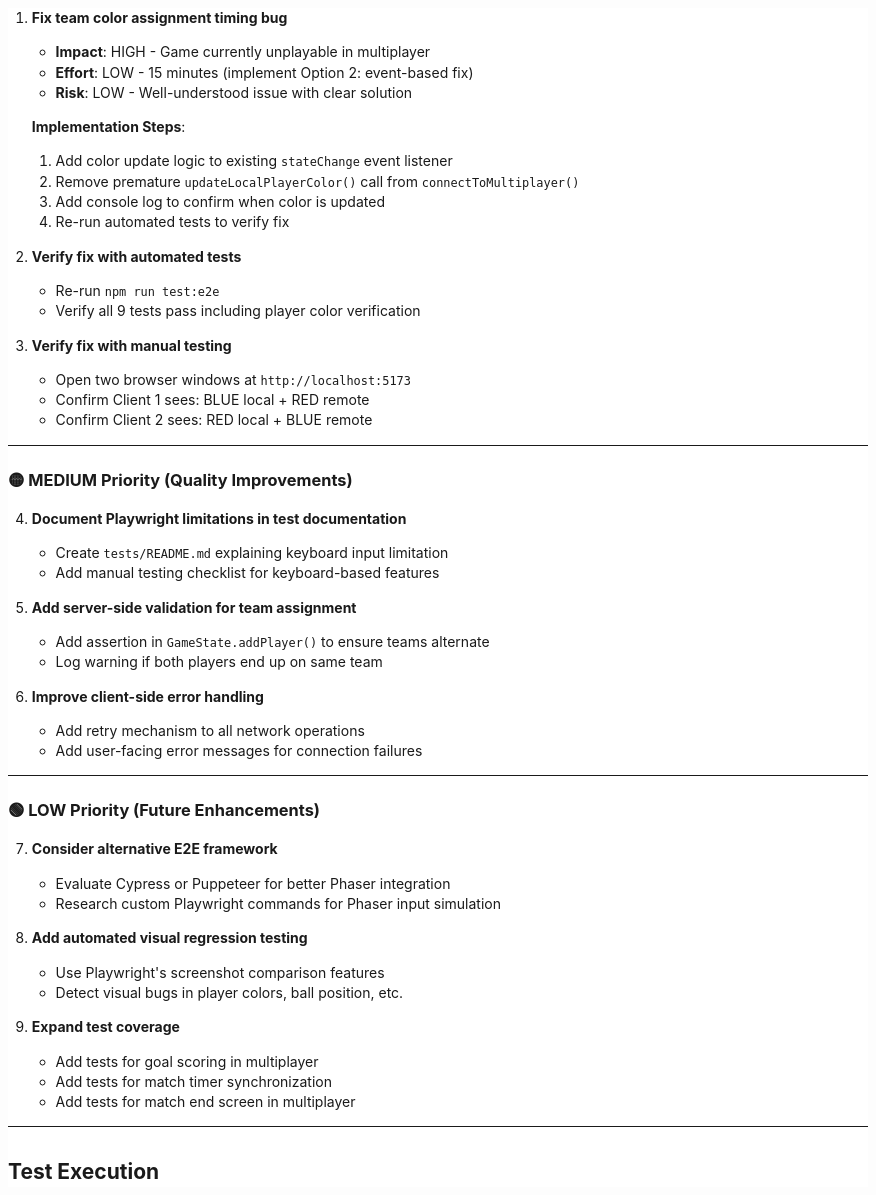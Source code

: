 1. **Fix team color assignment timing bug**
   - **Impact**: HIGH - Game currently unplayable in multiplayer
   - **Effort**: LOW - 15 minutes (implement Option 2: event-based fix)
   - **Risk**: LOW - Well-understood issue with clear solution

   **Implementation Steps**:
   1. Add color update logic to existing `stateChange` event listener
   2. Remove premature `updateLocalPlayerColor()` call from `connectToMultiplayer()`
   3. Add console log to confirm when color is updated
   4. Re-run automated tests to verify fix

2. **Verify fix with automated tests**
   - Re-run `npm run test:e2e`
   - Verify all 9 tests pass including player color verification

3. **Verify fix with manual testing**
   - Open two browser windows at `http://localhost:5173`
   - Confirm Client 1 sees: BLUE local + RED remote
   - Confirm Client 2 sees: RED local + BLUE remote

---

### 🟡 MEDIUM Priority (Quality Improvements)

4. **Document Playwright limitations in test documentation**
   - Create `tests/README.md` explaining keyboard input limitation
   - Add manual testing checklist for keyboard-based features

5. **Add server-side validation for team assignment**
   - Add assertion in `GameState.addPlayer()` to ensure teams alternate
   - Log warning if both players end up on same team

6. **Improve client-side error handling**
   - Add retry mechanism to all network operations
   - Add user-facing error messages for connection failures

---

### 🟢 LOW Priority (Future Enhancements)

7. **Consider alternative E2E framework**
   - Evaluate Cypress or Puppeteer for better Phaser integration
   - Research custom Playwright commands for Phaser input simulation

8. **Add automated visual regression testing**
   - Use Playwright's screenshot comparison features
   - Detect visual bugs in player colors, ball position, etc.

9. **Expand test coverage**
   - Add tests for goal scoring in multiplayer
   - Add tests for match timer synchronization
   - Add tests for match end screen in multiplayer

---

## Test Execution

